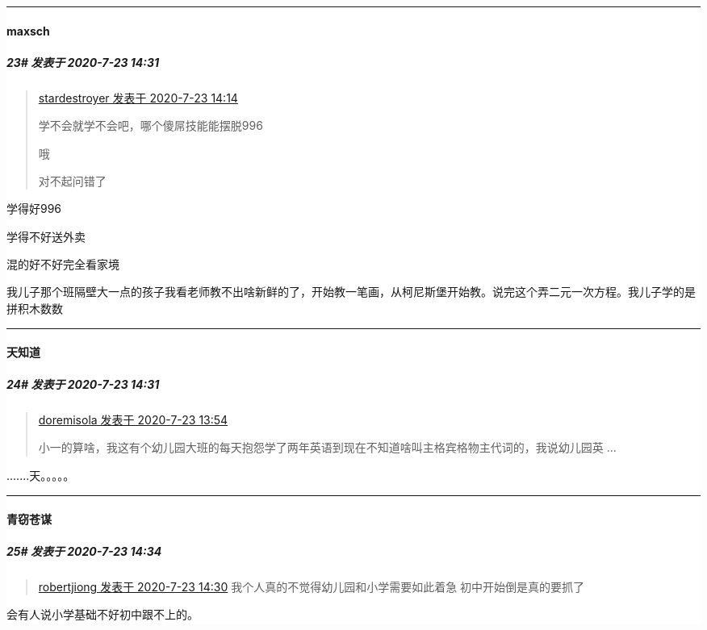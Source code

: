 



*****

####  maxsch  
##### 23#       发表于 2020-7-23 14:31



<blockquote><a href="httphttps://bbs.saraba1st.com/2b/forum.php?mod=redirect&amp;goto=findpost&amp;pid=48193559&amp;ptid=1950735" target="_blank">stardestroyer 发表于 2020-7-23 14:14</a>

学不会就学不会吧，哪个傻屌技能能摆脱996

哦

对不起问错了</blockquote>
学得好996

学得不好送外卖


混的好不好完全看家境


我儿子那个班隔壁大一点的孩子我看老师教不出啥新鲜的了，开始教一笔画，从柯尼斯堡开始教。说完这个弄二元一次方程。我儿子学的是拼积木数数







*****

####  天知道  
##### 24#       发表于 2020-7-23 14:31



<blockquote><a href="httphttps://bbs.saraba1st.com/2b/forum.php?mod=redirect&amp;goto=findpost&amp;pid=48193367&amp;ptid=1950735" target="_blank">doremisola 发表于 2020-7-23 13:54</a>

小一的算啥，我这有个幼儿园大班的每天抱怨学了两年英语到现在不知道啥叫主格宾格物主代词的，我说幼儿园英 ...</blockquote>
.......天。。。。。







*****

####  青窃苍谋  
##### 25#       发表于 2020-7-23 14:34



<blockquote><a href="httphttps://bbs.saraba1st.com/2b/forum.php?mod=redirect&amp;goto=findpost&amp;pid=48193690&amp;ptid=1950735" target="_blank">robertjiong 发表于 2020-7-23 14:30</a>
我个人真的不觉得幼儿园和小学需要如此着急 初中开始倒是真的要抓了</blockquote>
会有人说小学基础不好初中跟不上的。
